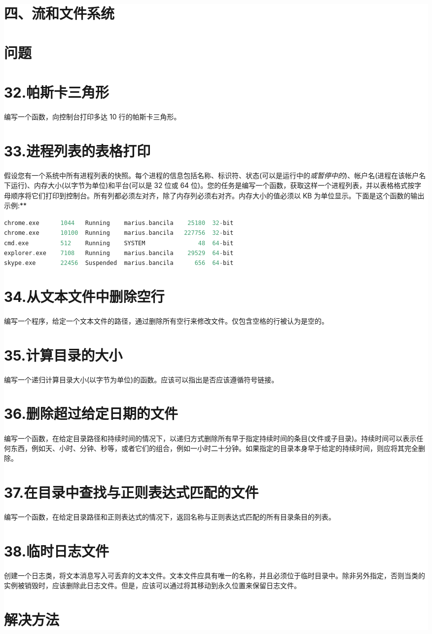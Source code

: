 # 四、流和文件系统

# 问题

# 32.帕斯卡三角形

编写一个函数，向控制台打印多达 10 行的帕斯卡三角形。

# 33.进程列表的表格打印

假设您有一个系统中所有进程列表的快照。每个进程的信息包括名称、标识符、状态(可以是运行中的*或暂停中的*)、帐户名(进程在该帐户名下运行)、内存大小(以字节为单位)和平台(可以是 32 位或 64 位)。您的任务是编写一个函数，获取这样一个进程列表，并以表格格式按字母顺序将它们打印到控制台。所有列都必须左对齐，除了内存列必须右对齐。内存大小的值必须以 KB 为单位显示。下面是这个函数的输出示例:**

```cpp
chrome.exe      1044   Running    marius.bancila    25180  32-bit
chrome.exe      10100  Running    marius.bancila   227756  32-bit
cmd.exe         512    Running    SYSTEM               48  64-bit
explorer.exe    7108   Running    marius.bancila    29529  64-bit
skype.exe       22456  Suspended  marius.bancila      656  64-bit
```

# 34.从文本文件中删除空行

编写一个程序，给定一个文本文件的路径，通过删除所有空行来修改文件。仅包含空格的行被认为是空的。

# 35.计算目录的大小

编写一个递归计算目录大小(以字节为单位)的函数。应该可以指出是否应该遵循符号链接。

# 36.删除超过给定日期的文件

编写一个函数，在给定目录路径和持续时间的情况下，以递归方式删除所有早于指定持续时间的条目(文件或子目录)。持续时间可以表示任何东西，例如天、小时、分钟、秒等，或者它们的组合，例如一小时二十分钟。如果指定的目录本身早于给定的持续时间，则应将其完全删除。

# 37.在目录中查找与正则表达式匹配的文件

编写一个函数，在给定目录路径和正则表达式的情况下，返回名称与正则表达式匹配的所有目录条目的列表。

# 38.临时日志文件

创建一个日志类，将文本消息写入可丢弃的文本文件。文本文件应具有唯一的名称，并且必须位于临时目录中。除非另外指定，否则当类的实例被销毁时，应该删除此日志文件。但是，应该可以通过将其移动到永久位置来保留日志文件。

# 解决方法
